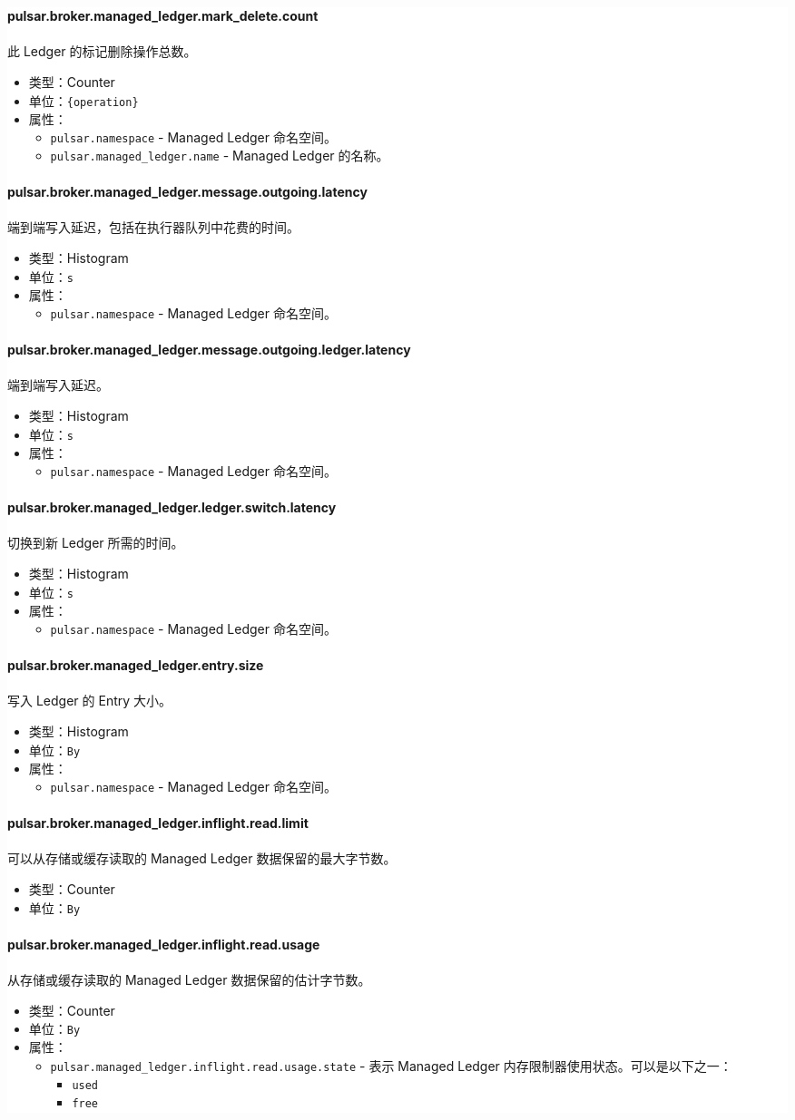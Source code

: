 #### pulsar.broker.managed_ledger.mark_delete.count
此 Ledger 的标记删除操作总数。
* 类型：Counter
* 单位：`{operation}`
* 属性：
  * `pulsar.namespace` - Managed Ledger 命名空间。
  * `pulsar.managed_ledger.name` - Managed Ledger 的名称。

#### pulsar.broker.managed_ledger.message.outgoing.latency
端到端写入延迟，包括在执行器队列中花费的时间。
* 类型：Histogram
* 单位：`s`
* 属性：
  * `pulsar.namespace` - Managed Ledger 命名空间。

#### pulsar.broker.managed_ledger.message.outgoing.ledger.latency
端到端写入延迟。
* 类型：Histogram
* 单位：`s`
* 属性：
  * `pulsar.namespace` - Managed Ledger 命名空间。

#### pulsar.broker.managed_ledger.ledger.switch.latency
切换到新 Ledger 所需的时间。
* 类型：Histogram
* 单位：`s`
* 属性：
  * `pulsar.namespace` - Managed Ledger 命名空间。

#### pulsar.broker.managed_ledger.entry.size
写入 Ledger 的 Entry 大小。
* 类型：Histogram
* 单位：`By`
* 属性：
  * `pulsar.namespace` - Managed Ledger 命名空间。

#### pulsar.broker.managed_ledger.inflight.read.limit
可以从存储或缓存读取的 Managed Ledger 数据保留的最大字节数。
* 类型：Counter
* 单位：`By`

#### pulsar.broker.managed_ledger.inflight.read.usage
从存储或缓存读取的 Managed Ledger 数据保留的估计字节数。
* 类型：Counter
* 单位：`By`
* 属性：
  * `pulsar.managed_ledger.inflight.read.usage.state` - 表示 Managed Ledger 内存限制器使用状态。可以是以下之一：
    * `used`
    * `free`
